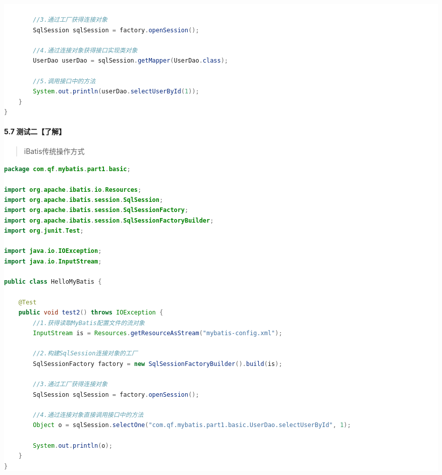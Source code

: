 ```java

        //3.通过工厂获得连接对象
        SqlSession sqlSession = factory.openSession();

        //4.通过连接对象获得接口实现类对象  
        UserDao userDao = sqlSession.getMapper(UserDao.class);

        //5.调用接口中的方法
        System.out.println(userDao.selectUserById(1));
    }
}
```



#### 5.7 测试二【了解】

> iBatis传统操作方式

```java
package com.qf.mybatis.part1.basic;

import org.apache.ibatis.io.Resources;
import org.apache.ibatis.session.SqlSession;
import org.apache.ibatis.session.SqlSessionFactory;
import org.apache.ibatis.session.SqlSessionFactoryBuilder;
import org.junit.Test;

import java.io.IOException;
import java.io.InputStream;

public class HelloMyBatis {

    @Test
    public void test2() throws IOException {
		//1.获得读取MyBatis配置文件的流对象
        InputStream is = Resources.getResourceAsStream("mybatis-config.xml");

        //2.构建SqlSession连接对象的工厂
        SqlSessionFactory factory = new SqlSessionFactoryBuilder().build(is);

        //3.通过工厂获得连接对象
        SqlSession sqlSession = factory.openSession();

        //4.通过连接对象直接调用接口中的方法
		Object o = sqlSession.selectOne("com.qf.mybatis.part1.basic.UserDao.selectUserById", 1);
      
      	System.out.println(o);
    }
}
```



